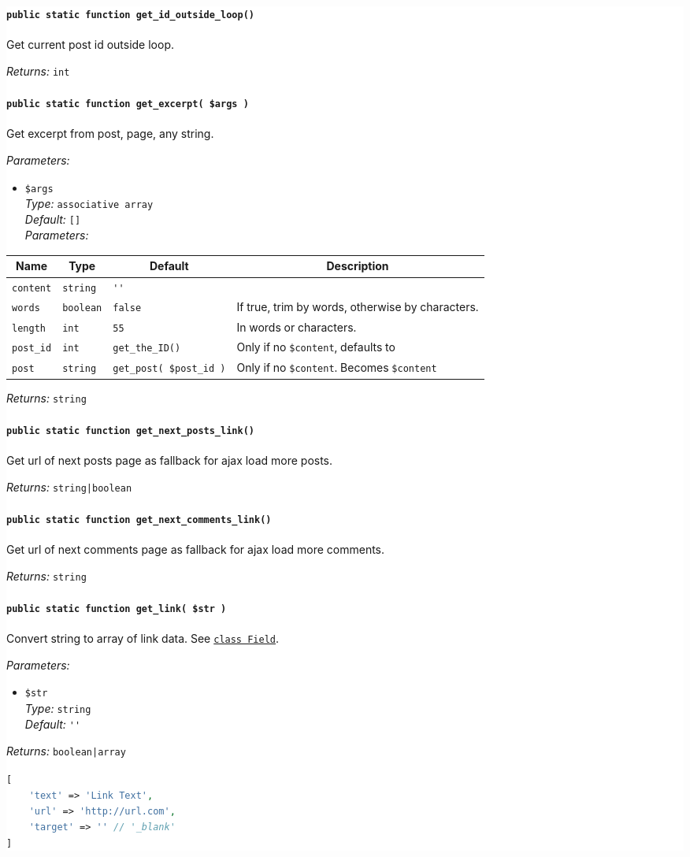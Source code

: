 #### `public static function get_id_outside_loop()`

Get current post id outside loop.  

_Returns:_ `int`

#### `public static function get_excerpt( $args )`

Get excerpt from post, page, any string.  

_Parameters:_

* `$args`  
_Type:_ `associative array`  
_Default:_ `[]`  
_Parameters:_

| Name | Type | Default | Description
|--|--|--|--|
| `content` | `string` | `''` |
| `words` | `boolean` | `false` | If true, trim by words, otherwise by characters.
| `length` | `int` | `55` | In words or characters.
| `post_id` | `int` | `get_the_ID()` | Only if no `$content`, defaults to
| `post` | `string` | `get_post( $post_id )` | Only if no `$content`. Becomes `$content`

_Returns:_ `string`

#### `public static function get_next_posts_link()`

Get url of next posts page as fallback for ajax load more posts.

_Returns:_ `string|boolean`

#### `public static function get_next_comments_link()`

Get url of next comments page as fallback for ajax load more comments.  

_Returns:_ `string`

#### `public static function get_link( $str )`

Convert string to array of link data. See [`class Field`](https://github.com/galaniz/wp-theme-formation/tree/master/src/common/#user-content-class-field).

_Parameters:_

* `$str`  
_Type:_ `string`  
_Default:_ `''`

_Returns:_ `boolean|array`
```php
[
	'text' => 'Link Text',
	'url' => 'http://url.com',
	'target' => '' // '_blank'
]
```
